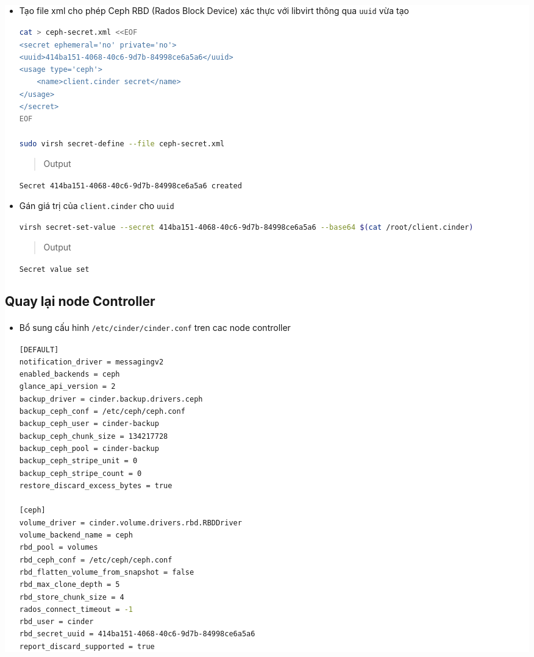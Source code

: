 - Tạo file xml cho phép Ceph RBD (Rados Block Device) xác thực với libvirt thông qua `uuid` vừa tạo
	```sh 
	cat > ceph-secret.xml <<EOF
	<secret ephemeral='no' private='no'>
	<uuid>414ba151-4068-40c6-9d7b-84998ce6a5a6</uuid>
	<usage type='ceph'>
		<name>client.cinder secret</name>
	</usage>
	</secret>
	EOF

	sudo virsh secret-define --file ceph-secret.xml
	```
	> Output 
	```sh 
	Secret 414ba151-4068-40c6-9d7b-84998ce6a5a6 created
	```

- Gán giá trị của `client.cinder` cho `uuid`
	```sh 
	virsh secret-set-value --secret 414ba151-4068-40c6-9d7b-84998ce6a5a6 --base64 $(cat /root/client.cinder)
	```
	> Output 
	```sh 
	Secret value set   
	```

## Quay lại node Controller
- Bổ sung cấu hinh `/etc/cinder/cinder.conf` tren cac node controller
	```sh 
	[DEFAULT]
	notification_driver = messagingv2
	enabled_backends = ceph
	glance_api_version = 2
	backup_driver = cinder.backup.drivers.ceph
	backup_ceph_conf = /etc/ceph/ceph.conf
	backup_ceph_user = cinder-backup
	backup_ceph_chunk_size = 134217728
	backup_ceph_pool = cinder-backup
	backup_ceph_stripe_unit = 0
	backup_ceph_stripe_count = 0
	restore_discard_excess_bytes = true

	[ceph]
	volume_driver = cinder.volume.drivers.rbd.RBDDriver
	volume_backend_name = ceph
	rbd_pool = volumes
	rbd_ceph_conf = /etc/ceph/ceph.conf
	rbd_flatten_volume_from_snapshot = false
	rbd_max_clone_depth = 5
	rbd_store_chunk_size = 4
	rados_connect_timeout = -1
	rbd_user = cinder
	rbd_secret_uuid = 414ba151-4068-40c6-9d7b-84998ce6a5a6
	report_discard_supported = true
	```
